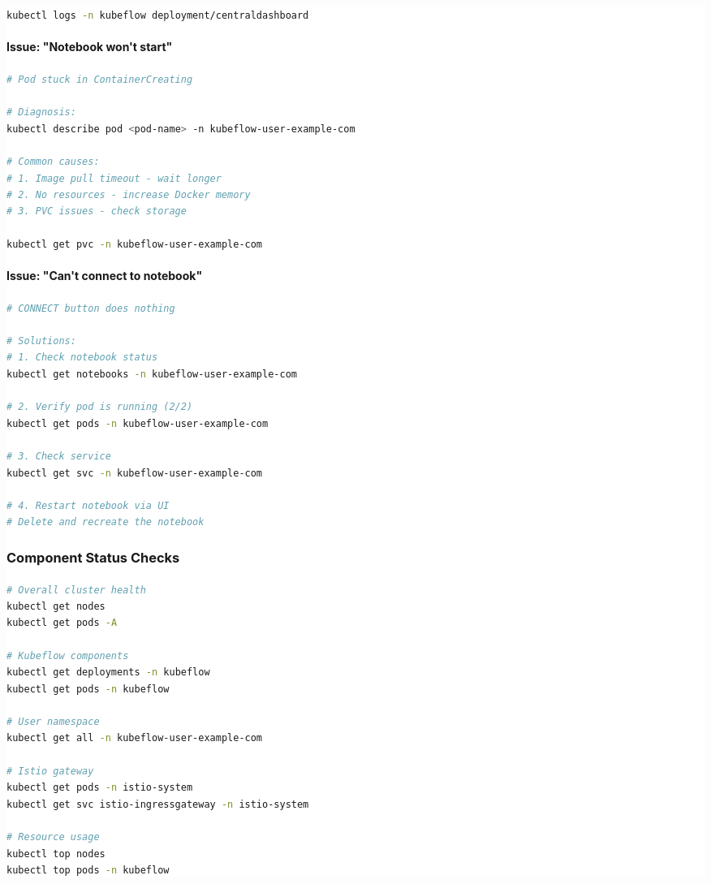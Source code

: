```bash
kubectl logs -n kubeflow deployment/centraldashboard
```

#### Issue: "Notebook won't start"
```bash
# Pod stuck in ContainerCreating

# Diagnosis:
kubectl describe pod <pod-name> -n kubeflow-user-example-com

# Common causes:
# 1. Image pull timeout - wait longer
# 2. No resources - increase Docker memory
# 3. PVC issues - check storage

kubectl get pvc -n kubeflow-user-example-com
```

#### Issue: "Can't connect to notebook"
```bash
# CONNECT button does nothing

# Solutions:
# 1. Check notebook status
kubectl get notebooks -n kubeflow-user-example-com

# 2. Verify pod is running (2/2)
kubectl get pods -n kubeflow-user-example-com

# 3. Check service
kubectl get svc -n kubeflow-user-example-com

# 4. Restart notebook via UI
# Delete and recreate the notebook
```

### Component Status Checks

```bash
# Overall cluster health
kubectl get nodes
kubectl get pods -A

# Kubeflow components
kubectl get deployments -n kubeflow
kubectl get pods -n kubeflow

# User namespace
kubectl get all -n kubeflow-user-example-com

# Istio gateway
kubectl get pods -n istio-system
kubectl get svc istio-ingressgateway -n istio-system

# Resource usage
kubectl top nodes
kubectl top pods -n kubeflow
```
